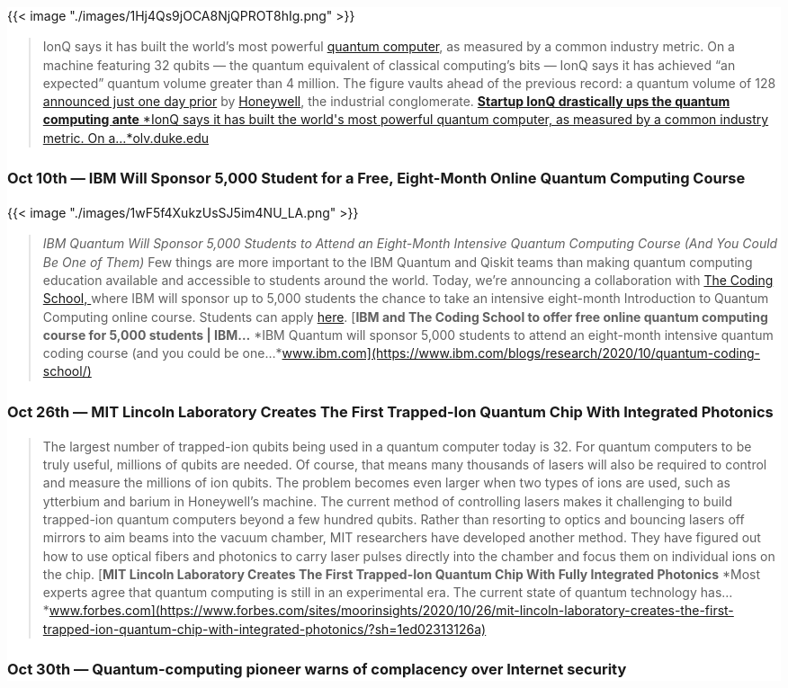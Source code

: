 {{< image "./images/1Hj4Qs9jOCA8NjQPROT8hIg.png" >}}
> IonQ says it has built the world’s most powerful [quantum computer](https://fortune.com/longform/business-quantum-computing/), as measured by a common industry metric.
> On a machine featuring 32 qubits — the quantum equivalent of classical computing’s bits — IonQ says it has achieved “an expected” quantum volume greater than 4 million. The figure vaults ahead of the previous record: a quantum volume of 128 [announced just one day prior](https://www.honeywell.com/en-us/newsroom/news/2020/09/achieving-quantum-volume-128-on-the-honeywell-quantum-computer) by [Honeywell](https://fortune.com/longform/honeywell-technology-quantum-computer-software-coronavirus-pandemic/), the industrial conglomerate.
[**Startup IonQ drastically ups the quantum computing ante**
*IonQ says it has built the world's most powerful quantum computer, as measured by a common industry metric. On a…*olv.duke.edu](https://olv.duke.edu/news/startup-ionq-drastically-ups-the-quantum-computing-ante/)

### Oct 10th — IBM Will Sponsor 5,000 Student for a Free, Eight-Month Online Quantum Computing Course

{{< image "./images/1wF5f4XukzUsSJ5im4NU_LA.png" >}}
> *IBM Quantum Will Sponsor 5,000 Students to Attend an Eight-Month Intensive Quantum Computing Course (And You Could Be One of Them)*
> Few things are more important to the IBM Quantum and Qiskit teams than making quantum computing education available and accessible to students around the world. Today, we’re announcing a collaboration with [The Coding School, ](https://www.the-cs.org/)where IBM will sponsor up to 5,000 students the chance to take an intensive eight-month Introduction to Quantum Computing online course. Students can apply [here](https://www.qubitbyqubit.org/register).
[**IBM and The Coding School to offer free online quantum computing course for 5,000 students | IBM…**
*IBM Quantum will sponsor 5,000 students to attend an eight-month intensive quantum coding course (and you could be one…*www.ibm.com](https://www.ibm.com/blogs/research/2020/10/quantum-coding-school/)

### Oct 26th — MIT Lincoln Laboratory Creates The First Trapped-Ion Quantum Chip With Integrated Photonics
> The largest number of trapped-ion qubits being used in a quantum computer today is 32. For quantum computers to be truly useful, millions of qubits are needed. Of course, that means many thousands of lasers will also be required to control and measure the millions of ion qubits. The problem becomes even larger when two types of ions are used, such as ytterbium and barium in Honeywell’s machine. The current method of controlling lasers makes it challenging to build trapped-ion quantum computers beyond a few hundred qubits.
> Rather than resorting to optics and bouncing lasers off mirrors to aim beams into the vacuum chamber, MIT researchers have developed another method. They have figured out how to use optical fibers and photonics to carry laser pulses directly into the chamber and focus them on individual ions on the chip.
[**MIT Lincoln Laboratory Creates The First Trapped-Ion Quantum Chip With Fully Integrated Photonics**
*Most experts agree that quantum computing is still in an experimental era. The current state of quantum technology has…*www.forbes.com](https://www.forbes.com/sites/moorinsights/2020/10/26/mit-lincoln-laboratory-creates-the-first-trapped-ion-quantum-chip-with-integrated-photonics/?sh=1ed02313126a)

### Oct 30th — Quantum-computing pioneer warns of complacency over Internet security
